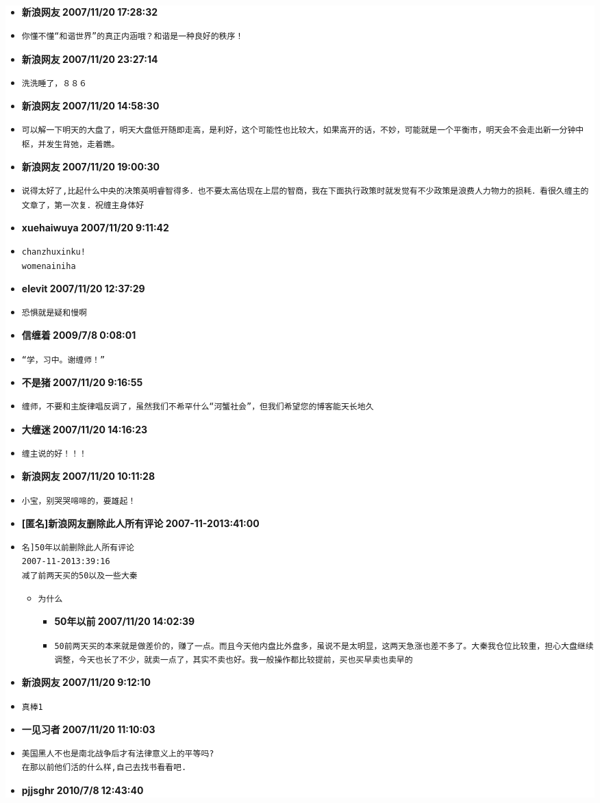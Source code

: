   ```
  ```
- **新浪网友 2007/11/20 17:28:32**
- ```
  你懂不懂“和谐世界”的真正内涵哦？和谐是一种良好的秩序！
  ```
- **新浪网友 2007/11/20 23:27:14**
- ```
  洗洗睡了，８８６
  ```
- **新浪网友 2007/11/20 14:58:30**
- ```
  可以解一下明天的大盘了，明天大盘低开随即走高，是利好，这个可能性也比较大，如果高开的话，不妙，可能就是一个平衡市，明天会不会走出新一分钟中枢，并发生背弛，走着瞧。
  ```
- **新浪网友 2007/11/20 19:00:30**
- ```
  说得太好了,比起什么中央的决策英明睿智得多．也不要太高估现在上层的智商，我在下面执行政策时就发觉有不少政策是浪费人力物力的损耗．看很久缠主的文章了，第一次复．祝缠主身体好
  ```
- **xuehaiwuya 2007/11/20 9:11:42**
- ```
  chanzhuxinku!
  womenainiha
  ```
- **elevit 2007/11/20 12:37:29**
- ```
  恐惧就是疑和慢啊
  ```
- **信缠着 2009/7/8 0:08:01**
- ```
  “学，习中。谢缠师！”
  ```
- **不是猪 2007/11/20 9:16:55**
- ```
  缠师，不要和主旋律唱反调了，虽然我们不希罕什么“河蟹社会”，但我们希望您的博客能天长地久
  ```
- **大缠迷 2007/11/20 14:16:23**
- ```
  缠主说的好！！！
  ```
- **新浪网友 2007/11/20 10:11:28**
- ```
  小宝，别哭哭啼啼的，要雄起！
  ```
- **[匿名]新浪网友删除此人所有评论 2007-11-2013:41:00**
- ```
  名]50年以前删除此人所有评论
  2007-11-2013:39:16
  减了前两天买的50以及一些大秦
  ```
   - ```
     为什么
     ```
      - **50年以前 2007/11/20 14:02:39**
      - ```
        50前两天买的本来就是做差价的，赚了一点。而且今天他内盘比外盘多，虽说不是太明显，这两天急涨也差不多了。大秦我仓位比较重，担心大盘继续调整，今天也长了不少，就卖一点了，其实不卖也好。我一般操作都比较提前，买也买早卖也卖早的
        ```
- **新浪网友 2007/11/20 9:12:10**
- ```
  真棒1
  ```
- **一见习者 2007/11/20 11:10:03**
- ```
  美国黑人不也是南北战争后才有法律意义上的平等吗?
  在那以前他们活的什么样,自己去找书看看吧.
  ```
- **pjjsghr 2010/7/8 12:43:40**
  ```